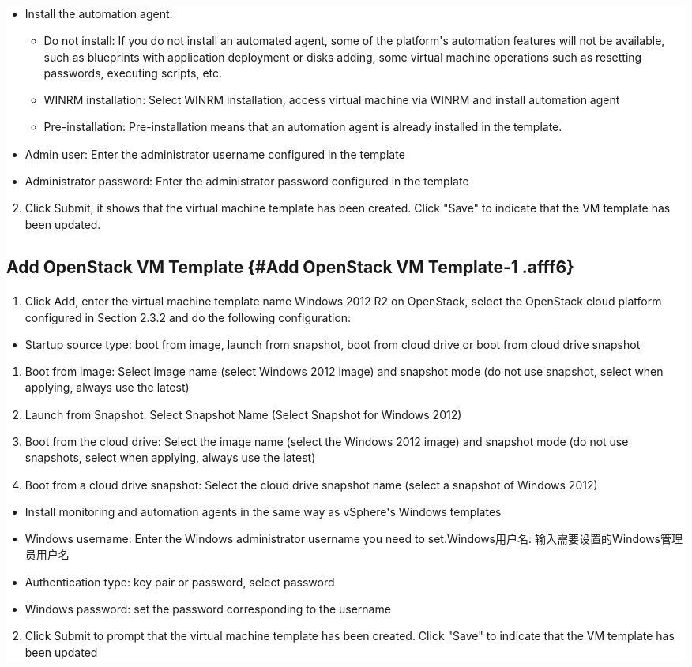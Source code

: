 

+ Install the automation agent:


  + Do not install: If you do not install an automated agent, some of the platform's automation features will not be available, such as blueprints with application deployment or disks adding, some virtual machine operations such as resetting passwords, executing scripts, etc.

  + WINRM installation: Select WINRM installation, access virtual machine via WINRM and install automation agent

  + Pre-installation: Pre-installation means that an automation agent is already installed in the template.



+ Admin user: Enter the administrator username configured in the template

+ Administrator password: Enter the administrator password configured in the template

2.  Click Submit, it shows that the virtual machine template has been created. Click "Save" to indicate that the VM template has been updated. 

## Add OpenStack VM Template {#Add OpenStack VM Template-1 .afff6}

1.  Click Add, enter the virtual machine template name Windows 2012 R2 on OpenStack, select the OpenStack cloud platform configured in Section 2.3.2 and do the following configuration:

  +  Startup source type: boot from image, launch from snapshot, boot from cloud drive or boot from cloud drive snapshot 



  1. Boot from image: Select image name (select Windows 2012 image) and snapshot mode (do not use snapshot, select when applying, always use the latest)
    

  2. Launch from Snapshot: Select Snapshot Name (Select Snapshot for Windows 2012)

  3. Boot from the cloud drive: Select the image name (select the Windows 2012 image) and snapshot mode (do not use snapshots, select when applying, always use the latest)
   

  4. Boot from a cloud drive snapshot: Select the cloud drive snapshot name (select a snapshot of Windows 2012)


  + Install monitoring and automation agents in the same way as vSphere's Windows templates


  + Windows username: Enter the Windows administrator username you need to set.Windows用户名: 输入需要设置的Windows管理员用户名


  + Authentication type: key pair or password, select password

 +  Windows password: set the password corresponding to the username

2.  Click Submit to prompt that the virtual machine template has been created. Click "Save" to indicate that the VM template has been updated

